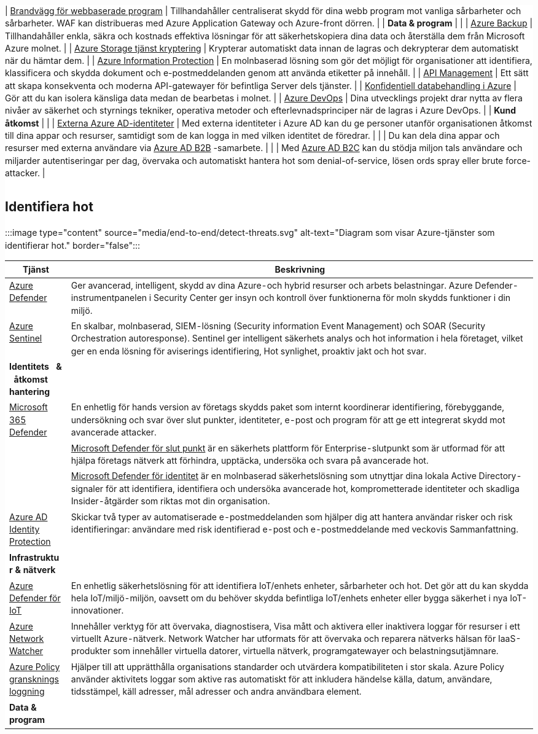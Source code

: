 | [Brandvägg för webbaserade program](../../web-application-firewall/overview.md) | Tillhandahåller centraliserat skydd för dina webb program mot vanliga sårbarheter och sårbarheter. WAF kan distribueras med Azure Application Gateway och Azure-front dörren. |
| **Data & program** |  |
| [Azure Backup](../../backup/backup-overview.md) | Tillhandahåller enkla, säkra och kostnads effektiva lösningar för att säkerhetskopiera dina data och återställa dem från Microsoft Azure molnet. |
| [Azure Storage tjänst kryptering](../../storage/common/storage-service-encryption.md) | Krypterar automatiskt data innan de lagras och dekrypterar dem automatiskt när du hämtar dem. |
| [Azure Information Protection](https://docs.microsoft.com/azure/information-protection/what-is-information-protection) | En molnbaserad lösning som gör det möjligt för organisationer att identifiera, klassificera och skydda dokument och e-postmeddelanden genom att använda etiketter på innehåll. |
| [API Management](../../api-management/api-management-key-concepts.md) | Ett sätt att skapa konsekventa och moderna API-gatewayer för befintliga Server dels tjänster. |
| [Konfidentiell databehandling i Azure](../../confidential-computing/overview.md) | Gör att du kan isolera känsliga data medan de bearbetas i molnet. |
| [Azure DevOps](https://docs.microsoft.com/azure/devops/user-guide/what-is-azure-devops) | Dina utvecklings projekt drar nytta av flera nivåer av säkerhet och styrnings tekniker, operativa metoder och efterlevnadsprinciper när de lagras i Azure DevOps. |
| **Kund åtkomst** |  |
| [Externa Azure AD-identiteter](../../active-directory/external-identities/compare-with-b2c.md) | Med externa identiteter i Azure AD kan du ge personer utanför organisationen åtkomst till dina appar och resurser, samtidigt som de kan logga in med vilken identitet de föredrar. |
|  | Du kan dela dina appar och resurser med externa användare via [Azure AD B2B](../../active-directory/external-identities/what-is-b2b.md) -samarbete. |
|  | Med [Azure AD B2C](../../active-directory-b2c/overview.md) kan du stödja miljon tals användare och miljarder autentiseringar per dag, övervaka och automatiskt hantera hot som denial-of-service, lösen ords spray eller brute force-attacker. |

## <a name="detect-threats"></a>Identifiera hot

:::image type="content" source="media/end-to-end/detect-threats.svg" alt-text="Diagram som visar Azure-tjänster som identifierar hot." border="false":::

| Tjänst | Beskrivning |
|------|--------|
| [Azure Defender](../../security-center/azure-defender.md) | Ger avancerad, intelligent, skydd av dina Azure-och hybrid resurser och arbets belastningar. Azure Defender-instrumentpanelen i Security Center ger insyn och kontroll över funktionerna för moln skydds funktioner i din miljö. |
| [Azure Sentinel](../../sentinel/overview.md) | En skalbar, molnbaserad, SIEM-lösning (Security information Event Management) och SOAR (Security Orchestration autoresponse). Sentinel ger intelligent säkerhets analys och hot information i hela företaget, vilket ger en enda lösning för aviserings identifiering, Hot synlighet, proaktiv jakt och hot svar. |
| **Identitets &nbsp; & &nbsp; åtkomst &nbsp; hantering** |  |
| [Microsoft 365 Defender](https://docs.microsoft.com/microsoft-365/security/defender/microsoft-365-defender) | En enhetlig för hands version av företags skydds paket som internt koordinerar identifiering, förebyggande, undersökning och svar över slut punkter, identiteter, e-post och program för att ge ett integrerat skydd mot avancerade attacker. |
|  | [Microsoft Defender för slut punkt](https://docs.microsoft.com/microsoft-365/security/defender-endpoint/microsoft-defender-endpoint.md) är en säkerhets plattform för Enterprise-slutpunkt som är utformad för att hjälpa företags nätverk att förhindra, upptäcka, undersöka och svara på avancerade hot. |
|  | [Microsoft Defender för identitet](https://docs.microsoft.com/defender-for-identity/what-is) är en molnbaserad säkerhetslösning som utnyttjar dina lokala Active Directory-signaler för att identifiera, identifiera och undersöka avancerade hot, komprometterade identiteter och skadliga Insider-åtgärder som riktas mot din organisation. |
| [Azure AD Identity Protection](../../active-directory/identity-protection/howto-identity-protection-configure-notifications.md) | Skickar två typer av automatiserade e-postmeddelanden som hjälper dig att hantera användar risker och risk identifieringar: användare med risk identifierad e-post och e-postmeddelande med veckovis Sammanfattning. |
| **Infrastruktur & nätverk** |  |
| [Azure Defender för IoT](../../defender-for-iot/overview.md) | En enhetlig säkerhetslösning för att identifiera IoT/enhets enheter, sårbarheter och hot. Det gör att du kan skydda hela IoT/miljö-miljön, oavsett om du behöver skydda befintliga IoT/enhets enheter eller bygga säkerhet i nya IoT-innovationer. |
| [Azure Network Watcher](../../network-watcher/network-watcher-monitoring-overview.md) | Innehåller verktyg för att övervaka, diagnostisera, Visa mått och aktivera eller inaktivera loggar för resurser i ett virtuellt Azure-nätverk. Network Watcher har utformats för att övervaka och reparera nätverks hälsan för IaaS-produkter som innehåller virtuella datorer, virtuella nätverk, programgatewayer och belastningsutjämnare. |
| [Azure Policy gransknings loggning](../../governance/policy/overview.md) | Hjälper till att upprätthålla organisations standarder och utvärdera kompatibiliteten i stor skala. Azure Policy använder aktivitets loggar som aktive ras automatiskt för att inkludera händelse källa, datum, användare, tidsstämpel, käll adresser, mål adresser och andra användbara element. |
| **Data & program** |  |